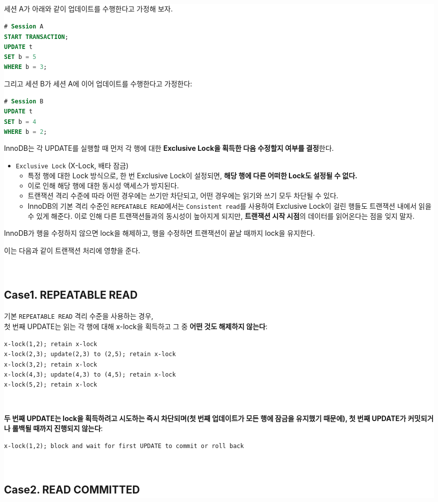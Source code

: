 세션 A가 아래와 같이 업데이트를 수행한다고 가정해 보자.
```sql
# Session A
START TRANSACTION;
UPDATE t 
SET b = 5 
WHERE b = 3;
```

그리고 세션 B가 세션 A에 이어 업데이트를 수행한다고 가정한다:
```sql
# Session B
UPDATE t 
SET b = 4 
WHERE b = 2;
```

InnoDB는 각 UPDATE를 실행할 때 먼저 각 행에 대한 **Exclusive Lock을 획득한 다음 수정할지 여부를 결정**한다.

- `Exclusive Lock` (X-Lock, 배타 잠금)
  - 특정 행에 대한 Lock 방식으로, 한 번 Exclusive Lock이 설정되면, **해당 행에 다른 어떠한 Lock도 설정될 수 없다.**
  - 이로 인해 해당 행에 대한 동시성 액세스가 방지된다.
  - 트랜잭션 격리 수준에 따라 어떤 경우에는 쓰기만 차단되고, 어떤 경우에는 읽기와 쓰기 모두 차단될 수 있다.
  - InnoDB의 기본 격리 수준인 `REPEATABLE READ`에서는 `Consistent read`를 사용하여 Exclusive Lock이 걸린 행들도 트랜잭션 내에서 읽을 수 있게 해준다.
     이로 인해 다른 트랜잭션들과의 동시성이 높아지게 되지만, **트랜잭션 시작 시점**의 데이터를 읽어온다는 점을 잊지 말자.

InnoDB가 행을 수정하지 않으면 lock을 해제하고, 행을 수정하면 트랜잭션이 끝날 때까지 lock을 유지한다.

이는 다음과 같이 트랜잭션 처리에 영향을 준다.

<br>

## Case1. REPEATABLE READ

기본 `REPEATABLE READ` 격리 수준을 사용하는 경우,  
첫 번째 UPDATE는 읽는 각 행에 대해 x-lock을 획득하고 그 중 **어떤 것도 해제하지 않는다**:
```
x-lock(1,2); retain x-lock
x-lock(2,3); update(2,3) to (2,5); retain x-lock
x-lock(3,2); retain x-lock
x-lock(4,3); update(4,3) to (4,5); retain x-lock
x-lock(5,2); retain x-lock
```
<br>

**두 번째 UPDATE는 lock을 획득하려고 시도하는 즉시 차단되며(첫 번째 업데이트가 모든 행에 잠금을 유지했기 때문에),
첫 번째 UPDATE가 커밋되거나 롤백될 때까지 진행되지 않는다**:
```
x-lock(1,2); block and wait for first UPDATE to commit or roll back
```

<br>

## Case2. READ COMMITTED
